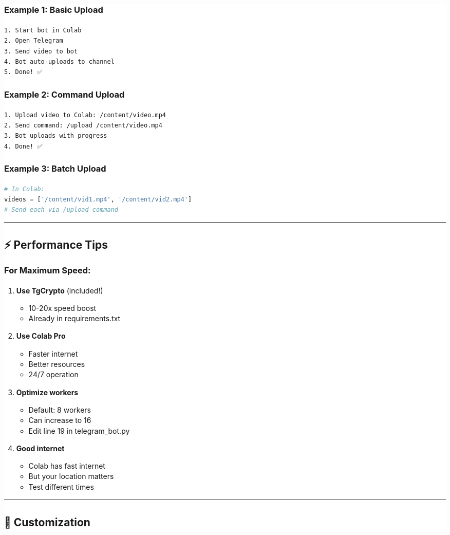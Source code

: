 ### Example 1: Basic Upload
```
1. Start bot in Colab
2. Open Telegram
3. Send video to bot
4. Bot auto-uploads to channel
5. Done! ✅
```

### Example 2: Command Upload
```
1. Upload video to Colab: /content/video.mp4
2. Send command: /upload /content/video.mp4
3. Bot uploads with progress
4. Done! ✅
```

### Example 3: Batch Upload
```python
# In Colab:
videos = ['/content/vid1.mp4', '/content/vid2.mp4']
# Send each via /upload command
```

---

## ⚡ Performance Tips

### For Maximum Speed:

1. **Use TgCrypto** (included!)
   - 10-20x speed boost
   - Already in requirements.txt

2. **Use Colab Pro**
   - Faster internet
   - Better resources
   - 24/7 operation

3. **Optimize workers**
   - Default: 8 workers
   - Can increase to 16
   - Edit line 19 in telegram_bot.py

4. **Good internet**
   - Colab has fast internet
   - But your location matters
   - Test different times

---

## 🔧 Customization
